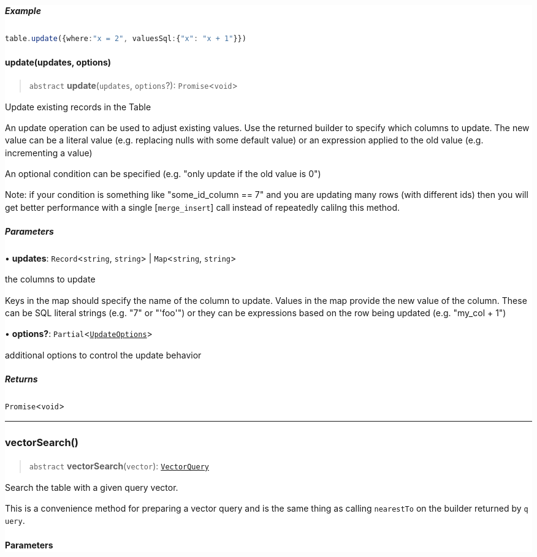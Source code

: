 ##### Example

```ts
table.update({where:"x = 2", valuesSql:{"x": "x + 1"}})
```

#### update(updates, options)

> `abstract` **update**(`updates`, `options`?): `Promise`&lt;`void`&gt;

Update existing records in the Table

An update operation can be used to adjust existing values.  Use the
returned builder to specify which columns to update.  The new value
can be a literal value (e.g. replacing nulls with some default value)
or an expression applied to the old value (e.g. incrementing a value)

An optional condition can be specified (e.g. "only update if the old
value is 0")

Note: if your condition is something like "some_id_column == 7" and
you are updating many rows (with different ids) then you will get
better performance with a single [`merge_insert`] call instead of
repeatedly calilng this method.

##### Parameters

• **updates**: `Record`&lt;`string`, `string`&gt; \| `Map`&lt;`string`, `string`&gt;

the
columns to update

Keys in the map should specify the name of the column to update.
Values in the map provide the new value of the column.  These can
be SQL literal strings (e.g. "7" or "'foo'") or they can be expressions
based on the row being updated (e.g. "my_col + 1")

• **options?**: `Partial`&lt;[`UpdateOptions`](../interfaces/UpdateOptions.md)&gt;

additional options to control
the update behavior

##### Returns

`Promise`&lt;`void`&gt;

***

### vectorSearch()

> `abstract` **vectorSearch**(`vector`): [`VectorQuery`](VectorQuery.md)

Search the table with a given query vector.

This is a convenience method for preparing a vector query and
is the same thing as calling `nearestTo` on the builder returned
by `query`.

#### Parameters
